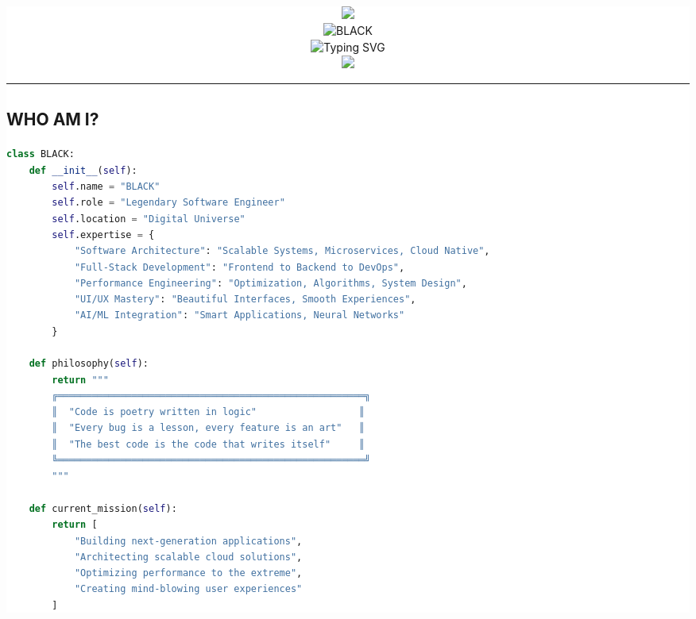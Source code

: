 <div align="center">

<img src="https://capsule-render.vercel.app/api?type=waving&color=gradient&customColorList=6,11,20&height=180&section=header&text=WELCOME%20TO%20THE%20CODE%20REALM&fontSize=35&fontColor=fff&animation=twinkling&fontAlignY=32" width="100%"/>

<br/>

<img src="https://readme-typing-svg.demolab.com?font=Fira+Code&weight=700&size=50&duration=2000&pause=500&color=FF0000&center=true&vCenter=true&width=600&height=100&lines=BLACK" alt="BLACK" />

<br/>

<img src="https://readme-typing-svg.demolab.com?font=Fira+Code&weight=700&size=28&duration=3000&pause=1000&color=FFFFFF&center=true&vCenter=true&width=800&height=100&lines=Legendary+Software+Architect;Master+of+All+Languages;Building+The+Impossible;Where+Code+Becomes+Art" alt="Typing SVG" />

<br/>

<img src="https://user-images.githubusercontent.com/74038190/212284100-561aa473-3905-4a80-b561-0d28506553ee.gif" width="700">

</div>

---

## WHO AM I?

```python
class BLACK:
    def __init__(self):
        self.name = "BLACK"
        self.role = "Legendary Software Engineer"
        self.location = "Digital Universe"
        self.expertise = {
            "Software Architecture": "Scalable Systems, Microservices, Cloud Native",
            "Full-Stack Development": "Frontend to Backend to DevOps",
            "Performance Engineering": "Optimization, Algorithms, System Design",
            "UI/UX Mastery": "Beautiful Interfaces, Smooth Experiences",
            "AI/ML Integration": "Smart Applications, Neural Networks"
        }
        
    def philosophy(self):
        return """
        ╔══════════════════════════════════════════════════════╗
        ║  "Code is poetry written in logic"                  ║
        ║  "Every bug is a lesson, every feature is an art"   ║
        ║  "The best code is the code that writes itself"     ║
        ╚══════════════════════════════════════════════════════╝
        """
        
    def current_mission(self):
        return [
            "Building next-generation applications",
            "Architecting scalable cloud solutions",
            "Optimizing performance to the extreme",
            "Creating mind-blowing user experiences"
        ]
```
